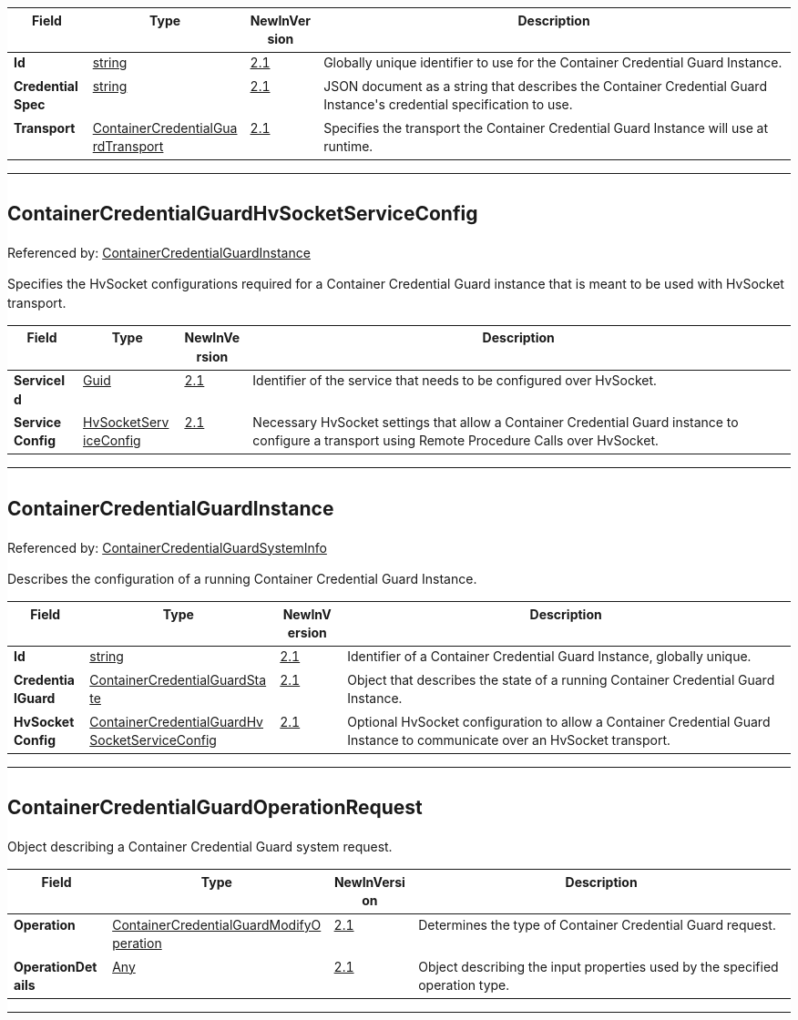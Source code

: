 |Field|Type|NewInVersion|Description|
|---|---|---|---|
|**Id**<br>|[string](#JSON-type)|[2.1](#Schema-Version-Map)|Globally unique identifier to use for the Container Credential Guard Instance.|
|**CredentialSpec**<br>|[string](#JSON-type)|[2.1](#Schema-Version-Map)|JSON document as a string that describes the Container Credential Guard Instance's credential specification to use.|
|**Transport**<br>|[ContainerCredentialGuardTransport](#ContainerCredentialGuardTransport)|[2.1](#Schema-Version-Map)|Specifies the transport the Container Credential Guard Instance will use at runtime.|

---

<a name = "ContainerCredentialGuardHvSocketServiceConfig"></a>
## ContainerCredentialGuardHvSocketServiceConfig
Referenced by: [ContainerCredentialGuardInstance](#ContainerCredentialGuardInstance)

Specifies the HvSocket configurations required for a Container Credential Guard instance that is meant to be used with HvSocket transport.

|Field|Type|NewInVersion|Description|
|---|---|---|---|
|**ServiceId**<br>|[Guid](#JSON-type)|[2.1](#Schema-Version-Map)|Identifier of the service that needs to be configured over HvSocket.|
|**ServiceConfig**<br>|[HvSocketServiceConfig](#HvSocketServiceConfig)|[2.1](#Schema-Version-Map)|Necessary HvSocket settings that allow a Container Credential Guard instance to configure a transport using Remote Procedure Calls over HvSocket.|

---

<a name = "ContainerCredentialGuardInstance"></a>
## ContainerCredentialGuardInstance
Referenced by: [ContainerCredentialGuardSystemInfo](#ContainerCredentialGuardSystemInfo)

Describes the configuration of a running Container Credential Guard Instance.

|Field|Type|NewInVersion|Description|
|---|---|---|---|
|**Id**<br>|[string](#JSON-type)|[2.1](#Schema-Version-Map)|Identifier of a Container Credential Guard Instance, globally unique.|
|**CredentialGuard**<br>|[ContainerCredentialGuardState](#ContainerCredentialGuardState)|[2.1](#Schema-Version-Map)|Object that describes the state of a running Container Credential Guard Instance.|
|**HvSocketConfig**<br>|[ContainerCredentialGuardHvSocketServiceConfig](#ContainerCredentialGuardHvSocketServiceConfig)|[2.1](#Schema-Version-Map)|Optional HvSocket configuration to allow a Container Credential Guard Instance to communicate over an HvSocket transport.|

---

<a name = "ContainerCredentialGuardOperationRequest"></a>
## ContainerCredentialGuardOperationRequest
Object describing a Container Credential Guard system request.

|Field|Type|NewInVersion|Description|
|---|---|---|---|
|**Operation**<br>|[ContainerCredentialGuardModifyOperation](#ContainerCredentialGuardModifyOperation)|[2.1](#Schema-Version-Map)|Determines the type of Container Credential Guard request.|
|**OperationDetails**<br>|[Any](#JSON-type)|[2.1](#Schema-Version-Map)|Object describing the input properties used by the specified operation type.|

---
